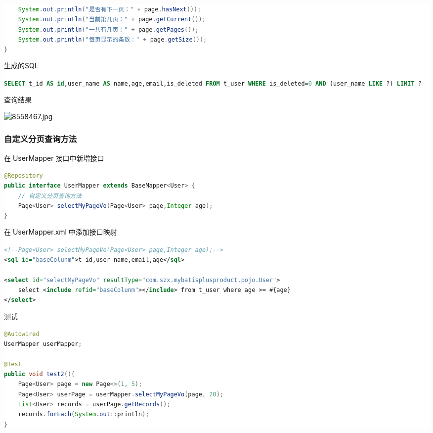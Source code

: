 ```java
    System.out.println("是否有下一页：" + page.hasNext());
    System.out.println("当前第几页：" + page.getCurrent());
    System.out.println("一共有几页：" + page.getPages());
    System.out.println("每页显示的条数：" + page.getSize());
}
```

生成的SQL

```sql
SELECT t_id AS id,user_name AS name,age,email,is_deleted FROM t_user WHERE is_deleted=0 AND (user_name LIKE ?) LIMIT ?
```

查询结果

![8558467.jpg](https://szx-bucket1.fsh.bcebos.com/images2/Snipaste_2022-09-16_11-19-41.png)

### 自定义分页查询方法

在 UserMapper 接口中新增接口

```java
@Repository
public interface UserMapper extends BaseMapper<User> {
	// 自定义分页查询方法
    Page<User> selectMyPageVo(Page<User> page,Integer age);
}
```

在 UserMapper.xml 中添加接口映射

```xml
<!--Page<User> selectMyPageVo(Page<User> page,Integer age);-->
<sql id="baseColunm">t_id,user_name,email,age</sql>

<select id="selectMyPageVo" resultType="com.szx.mybatisplusproduct.pojo.User">
    select <include refid="baseColunm"></include> from t_user where age >= #{age}
</select>
```

测试

```java
@Autowired
UserMapper userMapper;

@Test
public void test2(){
    Page<User> page = new Page<>(1, 5);
    Page<User> userPage = userMapper.selectMyPageVo(page, 20);
    List<User> records = userPage.getRecords();
    records.forEach(System.out::println);
}
```
